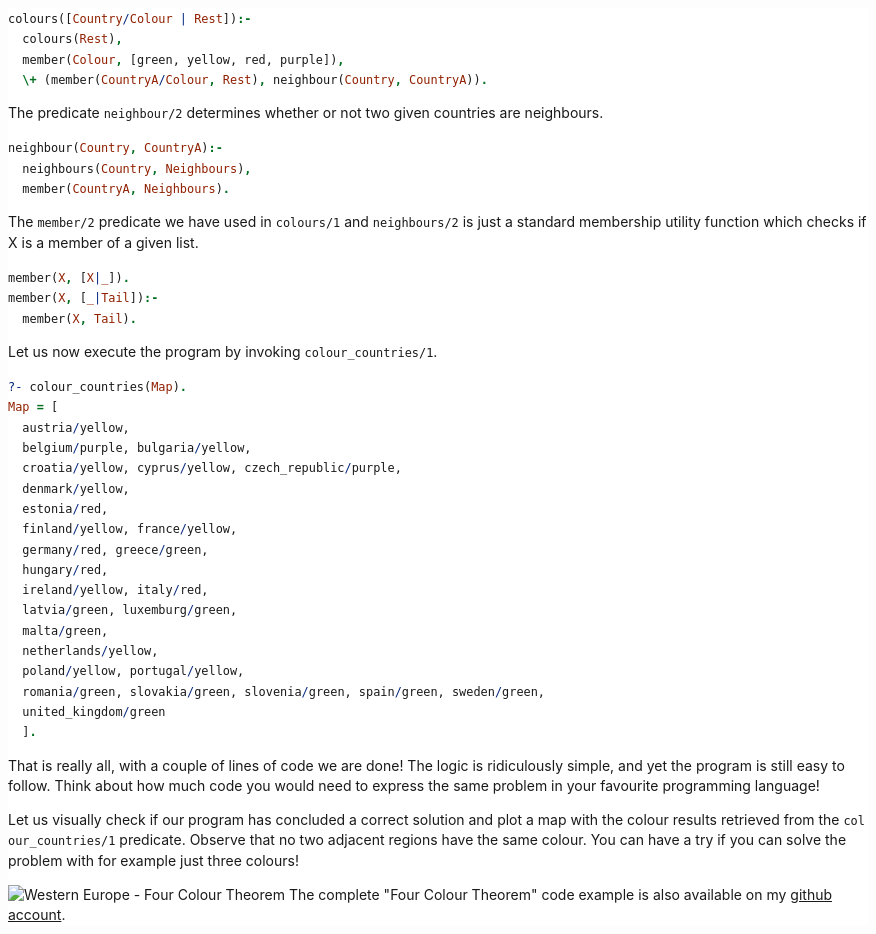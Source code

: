 ```prolog
colours([Country/Colour | Rest]):-
  colours(Rest),
  member(Colour, [green, yellow, red, purple]),
  \+ (member(CountryA/Colour, Rest), neighbour(Country, CountryA)).
```

The predicate `neighbour/2` determines whether or not two given countries are neighbours.

```prolog
neighbour(Country, CountryA):-
  neighbours(Country, Neighbours),
  member(CountryA, Neighbours).
```

The `member/2` predicate we have used in `colours/1` and `neighbours/2` is just a standard membership utility function which checks if X is a member of a given list.

```prolog
member(X, [X|_]).
member(X, [_|Tail]):-
  member(X, Tail).
```

Let us now execute the program by invoking `colour_countries/1`.

```prolog
?- colour_countries(Map).
Map = [
  austria/yellow,
  belgium/purple, bulgaria/yellow,
  croatia/yellow, cyprus/yellow, czech_republic/purple,
  denmark/yellow,
  estonia/red,
  finland/yellow, france/yellow,
  germany/red, greece/green,
  hungary/red,
  ireland/yellow, italy/red,
  latvia/green, luxemburg/green,
  malta/green,
  netherlands/yellow,
  poland/yellow, portugal/yellow,
  romania/green, slovakia/green, slovenia/green, spain/green, sweden/green,
  united_kingdom/green
  ].
```

That is really all, with a couple of lines of code we are done! The logic is ridiculously simple, and yet the program is still easy to follow. Think about how much code you would need to express the same problem in your favourite programming language!

Let us visually check if our program has concluded a correct solution and plot a map with the colour results retrieved from the `colour_countries/1` predicate. Observe that no two adjacent regions have the same colour. You can have a try if you can solve the problem with for example just three colours!

![Western Europe - Four Colour Theorem](./map_member_states_european_union_coloured.svg 'Western Europe - Four Colour Theorem')
The complete "Four Colour Theorem" code example is also available on my [github account](https://github.com/matchilling/kata-prolog/blob/master/src/four_color_theorem/index.pl).


[^1]: Hunt, Andrew, et al. [The Pragmatic Programmer: From Journeyman to Master](https://pragprog.com/book/tpp/the-pragmatic-programmer). Addison-Wesley, 2015.
[^2]: Lally, Adam. [Natural Language Processing With Prolog in the IBM Watson System](https://www.cs.nmsu.edu/ALP/wp-content/uploads/2011/03/PrologAndWatson1.pdf), 2011.
[^3]: Rogers, Leo et al. [The Four Colour Theorem](https://nrich.maths.org/6291), 2008.
[^4]: Appel, Kenneth, and Wolfgang Haken. [Every planar map is four colourable](https://projecteuclid.org/download/pdf_1/euclid.ijm/1256049011), 1976.